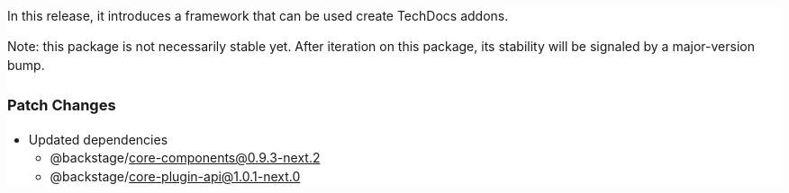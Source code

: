   In this release, it introduces a framework that can be used create TechDocs addons.

  Note: this package is not necessarily stable yet. After iteration on this package, its stability will be signaled by a major-version bump.

### Patch Changes

- Updated dependencies
  - @backstage/core-components@0.9.3-next.2
  - @backstage/core-plugin-api@1.0.1-next.0
